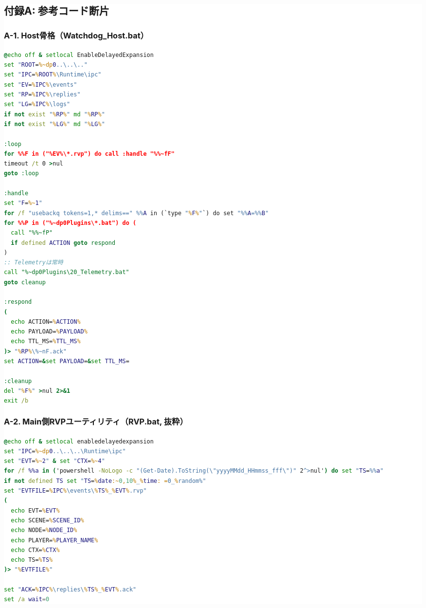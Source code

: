 
## 付録A: 参考コード断片

### A-1. Host骨格（Watchdog_Host.bat）
```bat
@echo off & setlocal EnableDelayedExpansion
set "ROOT=%~dp0..\..\.."
set "IPC=%ROOT%\Runtime\ipc"
set "EV=%IPC%\events"
set "RP=%IPC%\replies"
set "LG=%IPC%\logs"
if not exist "%RP%" md "%RP%"
if not exist "%LG%" md "%LG%"

:loop
for %%F in ("%EV%\*.rvp") do call :handle "%%~fF"
timeout /t 0 >nul
goto :loop

:handle
set "F=%~1"
for /f "usebackq tokens=1,* delims==" %%A in (`type "%F%"`) do set "%%A=%%B"
for %%P in ("%~dp0Plugins\*.bat") do (
  call "%%~fP"
  if defined ACTION goto respond
)
:: Telemetryは常時
call "%~dp0Plugins\20_Telemetry.bat"
goto cleanup

:respond
(
  echo ACTION=%ACTION%
  echo PAYLOAD=%PAYLOAD%
  echo TTL_MS=%TTL_MS%
)> "%RP%\%~nF.ack"
set ACTION=&set PAYLOAD=&set TTL_MS=

:cleanup
del "%F%" >nul 2>&1
exit /b
```

### A-2. Main側RVPユーティリティ（RVP.bat, 抜粋）
```bat
@echo off & setlocal enabledelayedexpansion
set "IPC=%~dp0..\..\..\Runtime\ipc"
set "EVT=%~2" & set "CTX=%~4"
for /f %%a in ('powershell -NoLogo -c "(Get-Date).ToString(\"yyyyMMdd_HHmmss_fff\")" 2^>nul') do set "TS=%%a"
if not defined TS set "TS=%date:~0,10%_%time: =0_%random%"
set "EVTFILE=%IPC%\events\%TS%_%EVT%.rvp"
(
  echo EVT=%EVT%
  echo SCENE=%SCENE_ID%
  echo NODE=%NODE_ID%
  echo PLAYER=%PLAYER_NAME%
  echo CTX=%CTX%
  echo TS=%TS%
)> "%EVTFILE%"

set "ACK=%IPC%\replies\%TS%_%EVT%.ack"
set /a wait=0
```